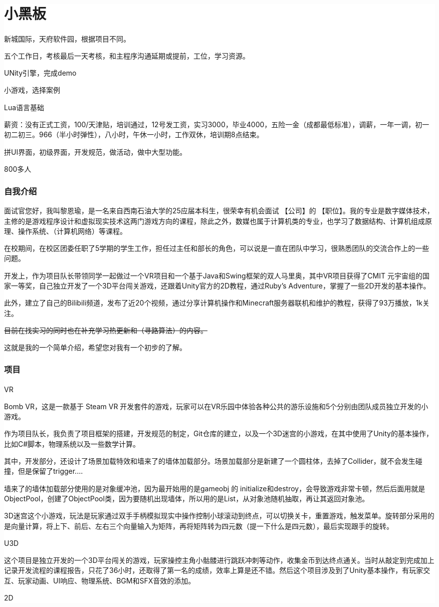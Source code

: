 # 

# 小黑板

新城国际，天府软件园，根据项目不同。

五个工作日，考核最后一天考核，和主程序沟通延期或提前，工位，学习资源。

UNity引擎，完成demo

小游戏，选择案例

Lua语言基础

薪资：没有正式工资，100/天津贴，培训通过，12号发工资，实习3000，毕业4000，五险一金（成都最低标准），调薪，一年一调，初一初二初三。966（半小时弹性），八小时，午休一小时，工作双休，培训期8点结束。

拼UI界面，初级界面，开发规范，做活动，做中大型功能。

800多人

### 自我介绍

面试官您好，我叫黎恩瑜，是一名来自西南石油大学的25应届本科生，很荣幸有机会面试 【公司】的 【职位】。我的专业是数字媒体技术，主修的是游戏程序设计和虚拟现实技术这两门游戏方向的课程，除此之外，数媒也属于计算机类的专业，也学习了数据结构、计算机组成原理、操作系统、（计算机网络）等课程。

在校期间，在校区团委任职了5学期的学生工作，担任过主任和部长的角色，可以说是一直在团队中学习，很熟悉团队的交流合作上的一些问题。

开发上，作为项目队长带领同学一起做过一个VR项目和一个基于Java和Swing框架的双人马里奥，其中VR项目获得了CMIT 元宇宙组的国家一等奖，自己独立开发了一个3D平台闯关游戏，还跟着Unity官方的2D教程，通过Ruby’s Adventure，掌握了一些2D开发的基本操作。

此外，建立了自己的Bilibili频道，发布了近20个视频，通过分享计算机操作和Minecraft服务器联机和维护的教程，获得了93万播放，1k关注。

~~目前在找实习的同时也在补充学习热更新和（寻路算法）的内容。~~

这就是我的一个简单介绍，希望您对我有一个初步的了解。

### 项目

VR

Bomb VR，这是一款基于 Steam VR 开发套件的游戏，玩家可以在VR乐园中体验各种公共的游乐设施和5个分别由团队成员独立开发的小游戏。

作为项目队长，我负责了项目框架的搭建，开发规范的制定，Git仓库的建立，以及一个3D迷宫的小游戏，在其中使用了Unity的基本操作，比如C#脚本，物理系统以及一些数学计算。

其中，开发部分，还设计了场景加载特效和墙来了的墙体加载部分。场景加载部分是新建了一个圆柱体，去掉了Collider，就不会发生碰撞，但是保留了trigger....

墙来了的墙体加载部分使用的是对象缓冲池，因为最开始用的是gameobj 的 initialize和destroy，会导致游戏非常卡顿，然后后面用就是ObjectPool，创建了ObjectPool类，因为要随机出现墙体，所以用的是List，从对象池随机抽取，再让其返回对象池。

3D迷宫这个小游戏，玩法是玩家通过双手手柄模拟现实中操作控制小球滚动到终点，可以切换关卡，重置游戏，触发菜单。旋转部分采用的是向量计算，将上下、前后、左右三个向量输入为矩阵，再将矩阵转为四元数（提一下什么是四元数），最后实现跟手的旋转。

U3D

这个项目是独立开发的一个3D平台闯关的游戏，玩家操控主角小骷髅进行跳跃冲刺等动作，收集金币到达终点通关。当时从敲定到完成加上记录开发流程的课程报告，只花了36小时，还取得了第一名的成绩，效率上算是还不错。然后这个项目涉及到了Unity基本操作，有玩家交互、玩家动画、UI响应、物理系统、BGM和SFX音效的添加。

2D
